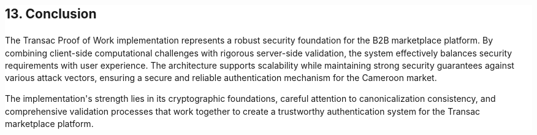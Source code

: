 ## 13. Conclusion

The Transac Proof of Work implementation represents a robust security foundation for the B2B marketplace platform. By combining client-side computational challenges with rigorous server-side validation, the system effectively balances security requirements with user experience. The architecture supports scalability while maintaining strong security guarantees against various attack vectors, ensuring a secure and reliable authentication mechanism for the Cameroon market.

The implementation's strength lies in its cryptographic foundations, careful attention to canonicalization consistency, and comprehensive validation processes that work together to create a trustworthy authentication system for the Transac marketplace platform.